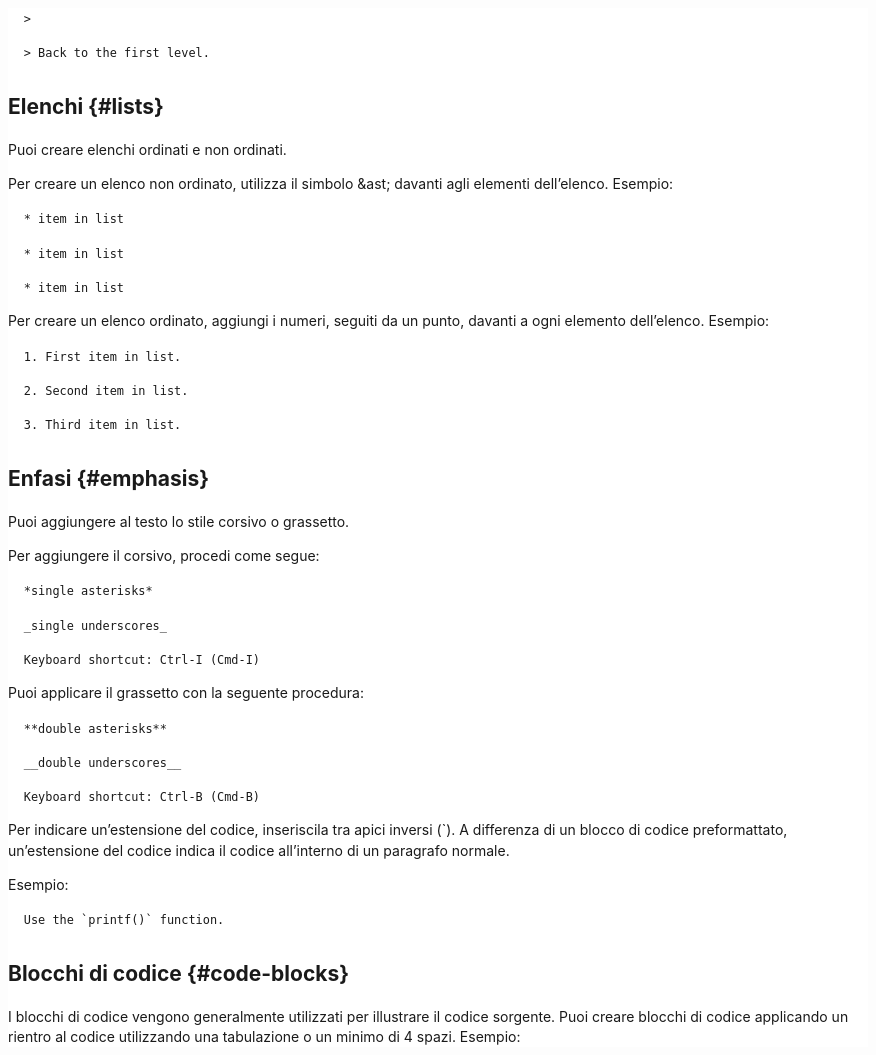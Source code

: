     `>`

    `> Back to the first level.`

## Elenchi {#lists}

Puoi creare elenchi ordinati e non ordinati.

Per creare un elenco non ordinato, utilizza il simbolo &amp;ast; davanti agli elementi dell’elenco. Esempio:

    `* item in list`

    `* item in list`

    `* item in list`

Per creare un elenco ordinato, aggiungi i numeri, seguiti da un punto, davanti a ogni elemento dell’elenco. Esempio:

    `1. First item in list.`

    `2. Second item in list.`

    `3. Third item in list.`

## Enfasi {#emphasis}

Puoi aggiungere al testo lo stile corsivo o grassetto.

Per aggiungere il corsivo, procedi come segue:

    `*single asterisks*`

    `_single underscores_`

    `Keyboard shortcut: Ctrl-I (Cmd-I)`

Puoi applicare il grassetto con la seguente procedura:

    `**double asterisks**`

    `__double underscores__`

    `Keyboard shortcut: Ctrl-B (Cmd-B)`

Per indicare un’estensione del codice, inseriscila tra apici inversi (&grave;). A differenza di un blocco di codice preformattato, un’estensione del codice indica il codice all’interno di un paragrafo normale.

Esempio:

    ``Use the `printf()` function.``

## Blocchi di codice {#code-blocks}

I blocchi di codice vengono generalmente utilizzati per illustrare il codice sorgente. Puoi creare blocchi di codice applicando un rientro al codice utilizzando una tabulazione o un minimo di 4 spazi. Esempio:
